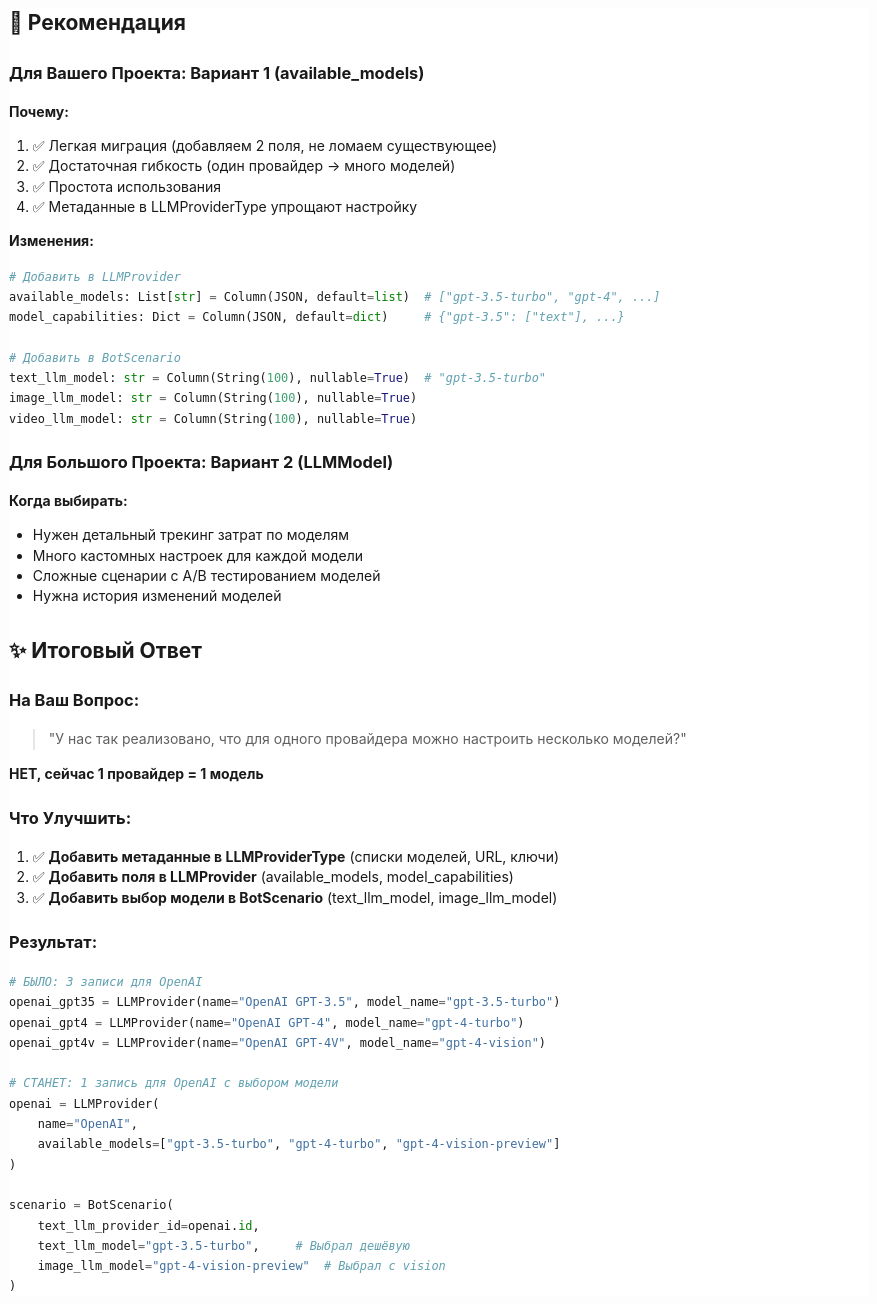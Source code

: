 ## 🎯 Рекомендация

### Для Вашего Проекта: **Вариант 1** (available_models)

**Почему:**
1. ✅ Легкая миграция (добавляем 2 поля, не ломаем существующее)
2. ✅ Достаточная гибкость (один провайдер → много моделей)
3. ✅ Простота использования
4. ✅ Метаданные в LLMProviderType упрощают настройку

**Изменения:**
```python
# Добавить в LLMProvider
available_models: List[str] = Column(JSON, default=list)  # ["gpt-3.5-turbo", "gpt-4", ...]
model_capabilities: Dict = Column(JSON, default=dict)     # {"gpt-3.5": ["text"], ...}

# Добавить в BotScenario
text_llm_model: str = Column(String(100), nullable=True)  # "gpt-3.5-turbo"
image_llm_model: str = Column(String(100), nullable=True)
video_llm_model: str = Column(String(100), nullable=True)
```

### Для Большого Проекта: **Вариант 2** (LLMModel)

**Когда выбирать:**
- Нужен детальный трекинг затрат по моделям
- Много кастомных настроек для каждой модели
- Сложные сценарии с A/B тестированием моделей
- Нужна история изменений моделей

## ✨ Итоговый Ответ

### На Ваш Вопрос:

> "У нас так реализовано, что для одного провайдера можно настроить несколько моделей?"

**НЕТ, сейчас 1 провайдер = 1 модель**

### Что Улучшить:

1. ✅ **Добавить метаданные в LLMProviderType** (списки моделей, URL, ключи)
2. ✅ **Добавить поля в LLMProvider** (available_models, model_capabilities)
3. ✅ **Добавить выбор модели в BotScenario** (text_llm_model, image_llm_model)

### Результат:

```python
# БЫЛО: 3 записи для OpenAI
openai_gpt35 = LLMProvider(name="OpenAI GPT-3.5", model_name="gpt-3.5-turbo")
openai_gpt4 = LLMProvider(name="OpenAI GPT-4", model_name="gpt-4-turbo")
openai_gpt4v = LLMProvider(name="OpenAI GPT-4V", model_name="gpt-4-vision")

# СТАНЕТ: 1 запись для OpenAI с выбором модели
openai = LLMProvider(
    name="OpenAI",
    available_models=["gpt-3.5-turbo", "gpt-4-turbo", "gpt-4-vision-preview"]
)

scenario = BotScenario(
    text_llm_provider_id=openai.id,
    text_llm_model="gpt-3.5-turbo",     # Выбрал дешёвую
    image_llm_model="gpt-4-vision-preview"  # Выбрал с vision
)
```
